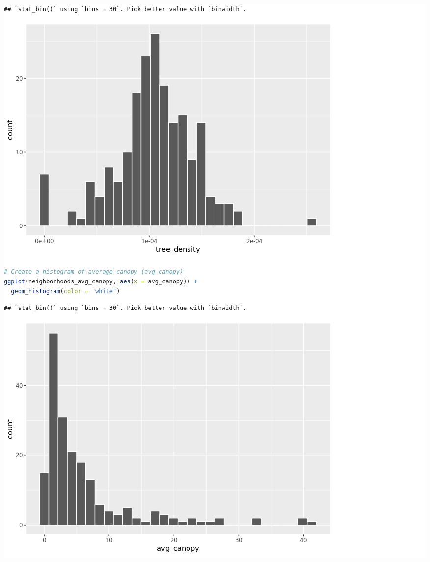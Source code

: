     ## `stat_bin()` using `bins = 30`. Pick better value with `binwidth`.

![](Assignment-4_files/figure-gfm/unnamed-chunk-4-1.png)

``` r
# Create a histogram of average canopy (avg_canopy)
ggplot(neighborhoods_avg_canopy, aes(x = avg_canopy)) + 
  geom_histogram(color = "white")
```

    ## `stat_bin()` using `bins = 30`. Pick better value with `binwidth`.

![](Assignment-4_files/figure-gfm/unnamed-chunk-4-2.png)